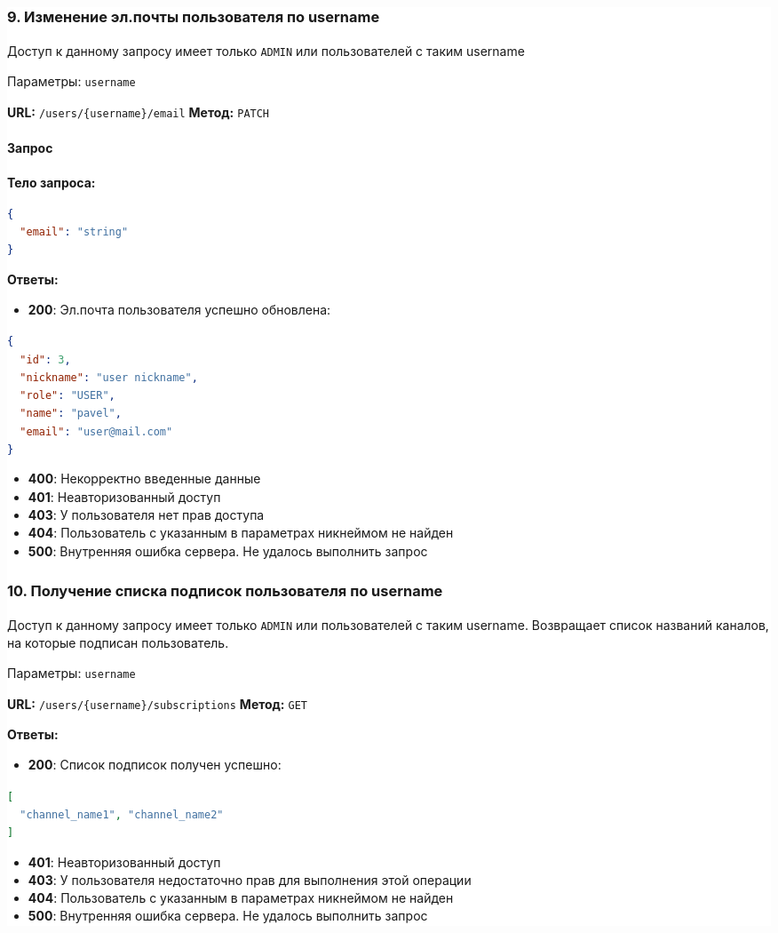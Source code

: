### 9. Изменение эл.почты пользователя по username

Доступ к данному запросу имеет только `ADMIN` или пользователей с таким username

Параметры: `username`

**URL:** `/users/{username}/email`
**Метод:** `PATCH`

#### Запрос

**Тело запроса:**

```json
{
  "email": "string"
}
```

**Ответы:**

- **200**: Эл.почта пользователя успешно обновлена:
```json
{
  "id": 3,
  "nickname": "user nickname",
  "role": "USER",
  "name": "pavel",
  "email": "user@mail.com"
}
```
- **400**: Некорректно введенные данные
- **401**: Неавторизованный доступ
- **403**: У пользователя нет прав доступа
- **404**: Пользователь с указанным в параметрах никнеймом не найден
- **500**: Внутренняя ошибка сервера. Не удалось выполнить запрос

### 10. Получение списка подписок пользователя по username

Доступ к данному запросу имеет только `ADMIN` или пользователей с таким username.
Возвращает список названий каналов, на которые подписан пользователь.

Параметры: `username`

**URL:** `/users/{username}/subscriptions`
**Метод:** `GET`

**Ответы:**

- **200**: Список подписок получен успешно:
```json
[
  "channel_name1", "channel_name2"
]
```
- **401**: Неавторизованный доступ
- **403**: У пользователя недостаточно прав для выполнения этой операции
- **404**: Пользователь с указанным в параметрах никнеймом не найден
- **500**: Внутренняя ошибка сервера. Не удалось выполнить запрос
